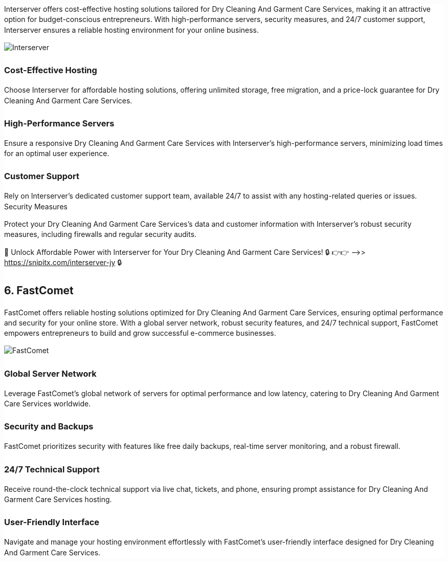 Interserver offers cost-effective hosting solutions tailored for Dry Cleaning And Garment Care Services, making it an attractive option for budget-conscious entrepreneurs. With high-performance servers, security measures, and 24/7 customer support, Interserver ensures a reliable hosting environment for your online business.

![Interserver](https://i.imgur.com/OM5dOEW.jpeg "Interserver Hosting")

### Cost-Effective Hosting
Choose Interserver for affordable hosting solutions, offering unlimited storage, free migration, and a price-lock guarantee for Dry Cleaning And Garment Care Services.

### High-Performance Servers
Ensure a responsive Dry Cleaning And Garment Care Services with Interserver’s high-performance servers, minimizing load times for an optimal user experience.

### Customer Support
Rely on Interserver’s dedicated customer support team, available 24/7 to assist with any hosting-related queries or issues.
Security Measures

Protect your Dry Cleaning And Garment Care Services’s data and customer information with Interserver’s robust security measures, including firewalls and regular security audits.

💸 Unlock Affordable Power with Interserver for Your Dry Cleaning And Garment Care Services! 🔒
👉👉 -->> https://snipitx.com/interserver-jy 🔒

## 6. FastComet

FastComet offers reliable hosting solutions optimized for Dry Cleaning And Garment Care Services, ensuring optimal performance and security for your online store. With a global server network, robust security features, and 24/7 technical support, FastComet empowers entrepreneurs to build and grow successful e-commerce businesses.

![FastComet](https://i.imgur.com/7qgXuWp.png "FastComet Hosting")

### Global Server Network
Leverage FastComet’s global network of servers for optimal performance and low latency, catering to Dry Cleaning And Garment Care Services worldwide.

### Security and Backups
FastComet prioritizes security with features like free daily backups, real-time server monitoring, and a robust firewall.

### 24/7 Technical Support
Receive round-the-clock technical support via live chat, tickets, and phone, ensuring prompt assistance for Dry Cleaning And Garment Care Services hosting.

### User-Friendly Interface
Navigate and manage your hosting environment effortlessly with FastComet’s user-friendly interface designed for Dry Cleaning And Garment Care Services.
